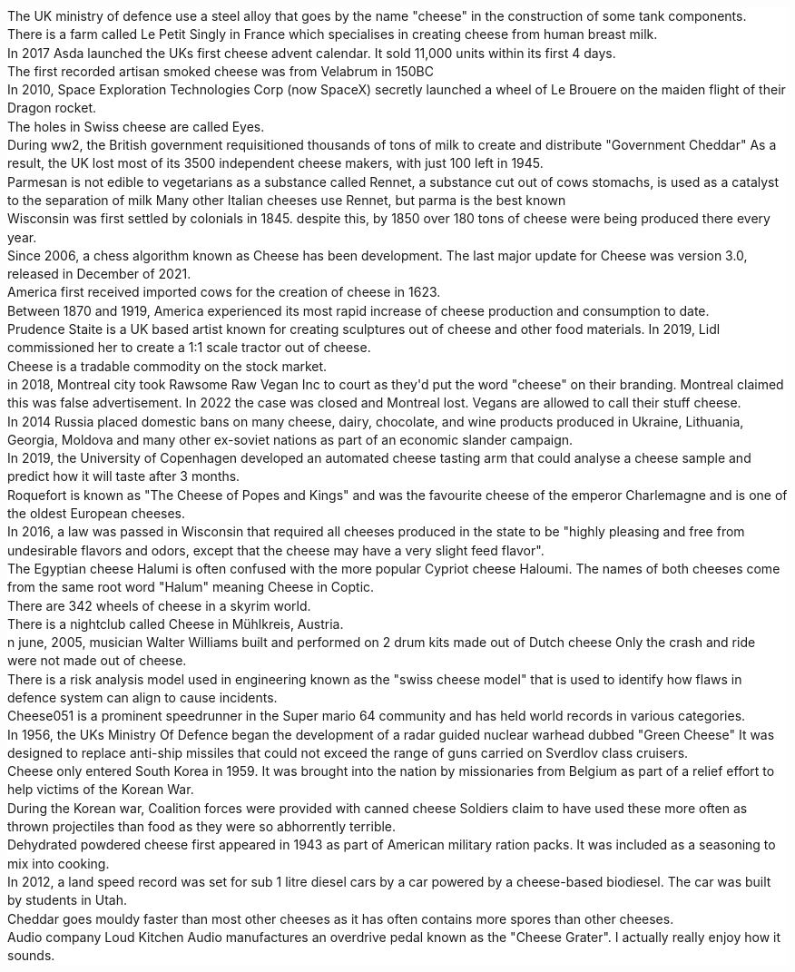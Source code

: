 The UK ministry of defence use a steel alloy that goes by the name "cheese" in the construction of some tank components. <br />
There is a farm called Le Petit Singly in France which specialises in creating cheese from human breast milk. <br />
In 2017 Asda launched the UKs first cheese advent calendar. It sold 11,000 units within its first 4 days. <br />
The first recorded artisan smoked cheese was from Velabrum in 150BC <br />
In 2010, Space Exploration Technologies Corp (now SpaceX) secretly launched a wheel of Le Brouere on the maiden flight of their Dragon rocket. <br />
The holes in Swiss cheese are called Eyes. <br />
During ww2, the British government requisitioned thousands of tons of milk to create and distribute "Government Cheddar" As a result, the UK lost most of its 3500 independent cheese makers, with just 100 left in 1945. <br />
Parmesan is not edible to vegetarians as a substance called Rennet, a substance cut out of cows stomachs, is used as a catalyst to the separation of milk Many other Italian cheeses use Rennet, but parma is the best known <br />
Wisconsin was first settled by colonials in 1845. despite this, by 1850 over 180 tons of cheese were being produced there every year. <br />
Since 2006, a chess algorithm known as Cheese has been development. The last major update for Cheese was version 3.0, released in December of 2021. <br />
America first received imported cows for the creation of cheese in 1623. <br />
Between 1870 and 1919, America experienced its most rapid increase of cheese production and consumption to date. <br />
Prudence Staite is a UK based artist known for creating sculptures out of cheese and other food materials. In 2019, Lidl commissioned her to create a 1:1 scale tractor out of cheese. <br />
Cheese is a tradable commodity on the stock market. <br />
in 2018, Montreal city took Rawsome Raw Vegan Inc to court as they'd put the word "cheese" on their branding. Montreal claimed this was false advertisement. In 2022 the case was closed and Montreal lost. Vegans are allowed to call their stuff cheese. <br />
In 2014 Russia placed domestic bans on many cheese, dairy, chocolate, and wine products produced in Ukraine, Lithuania, Georgia, Moldova and many other ex-soviet nations as part of an economic slander campaign. <br />
In 2019, the University of Copenhagen developed an automated cheese tasting arm that could analyse a cheese sample and predict how it will taste after 3 months. <br />
Roquefort is known as "The Cheese of Popes and Kings" and was the favourite cheese of the emperor Charlemagne and is one of the oldest European cheeses. <br />
In 2016, a law was passed in Wisconsin that required all cheeses produced in the state to be "highly pleasing and free from undesirable flavors and odors, except that the cheese may have a very slight feed flavor". <br />
The Egyptian cheese Halumi is often confused with the more popular Cypriot cheese Haloumi. The names of both cheeses come from the same root word "Halum" meaning Cheese in Coptic. <br />
There are 342 wheels of cheese in a skyrim world. <br />
There is a nightclub called Cheese in Mühlkreis, Austria. <br />
n june, 2005, musician Walter Williams built and performed on 2 drum kits made out of Dutch cheese Only the crash and ride were not made out of cheese. <br />
There is a risk analysis model used in engineering known as the "swiss cheese model" that is used to identify how flaws in defence system can align to cause incidents. <br />
Cheese051 is a prominent speedrunner in the Super mario 64 community and has held world records in various categories. <br />
In 1956, the UKs Ministry Of Defence began the development of a radar guided nuclear warhead dubbed "Green Cheese" It was designed to replace anti-ship missiles that could not exceed the range of guns carried on Sverdlov class cruisers. <br />
Cheese only entered South Korea in 1959. It was brought into the nation by missionaries from Belgium as part of a relief effort to help victims of the Korean War. <br />
During the Korean war, Coalition forces were provided with canned cheese Soldiers claim to have used these more often as thrown projectiles than food as they were so abhorrently terrible. <br />
Dehydrated powdered cheese first appeared in 1943 as part of American military ration packs. It was included as a seasoning to mix into cooking. <br />
In 2012, a land speed record was set for sub 1 litre diesel cars by a car powered by a cheese-based biodiesel. The car was built by students in Utah. <br />
Cheddar goes mouldy faster than most other cheeses as it has often contains more spores than other cheeses. <br />
Audio company Loud Kitchen Audio manufactures an overdrive pedal known as the "Cheese Grater". I actually really enjoy how it sounds. <br />